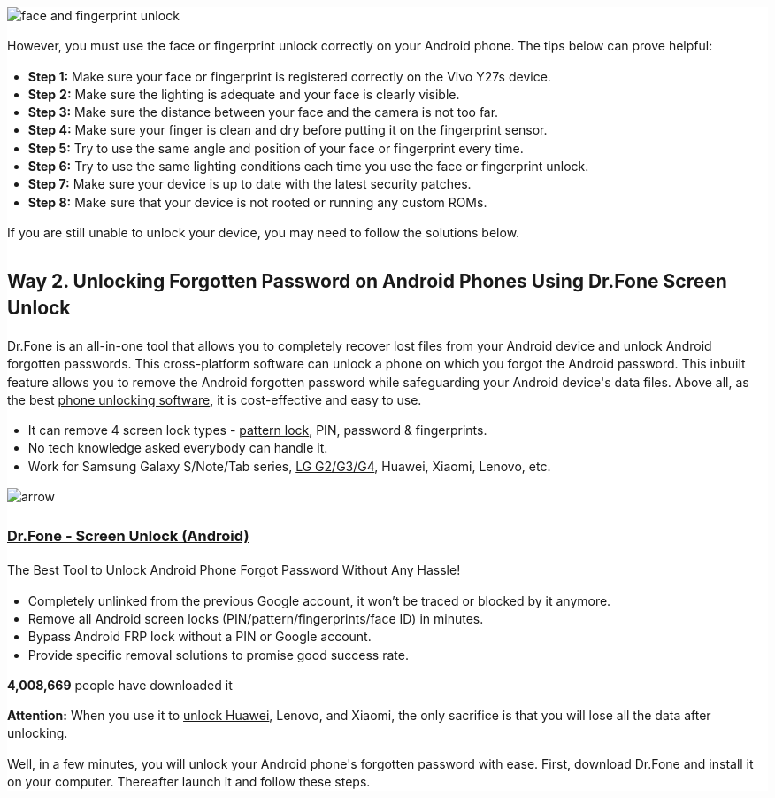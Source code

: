 ![face and fingerprint unlock](https://images.wondershare.com/drfone/article/2023/01/how-to-unlock-android-phone-1.jpg)

However, you must use the face or fingerprint unlock correctly on your Android phone. The tips below can prove helpful:

- **Step 1:** Make sure your face or fingerprint is registered correctly on the Vivo Y27s device.
- **Step** **2:** Make sure the lighting is adequate and your face is clearly visible.
- **Step 3:** Make sure the distance between your face and the camera is not too far.
- **Step 4:** Make sure your finger is clean and dry before putting it on the fingerprint sensor.
- **Step 5:** Try to use the same angle and position of your face or fingerprint every time.
- **Step 6:** Try to use the same lighting conditions each time you use the face or fingerprint unlock.
- **Step 7:** Make sure your device is up to date with the latest security patches.
- **Step 8:** Make sure that your device is not rooted or running any custom ROMs.

If you are still unable to unlock your device, you may need to follow the solutions below.

## Way 2. Unlocking Forgotten Password on Android Phones Using Dr.Fone Screen Unlock

Dr.Fone is an all-in-one tool that allows you to completely recover lost files from your Android device and unlock Android forgotten passwords. This cross-platform software can unlock a phone on which you forgot the Android password. This inbuilt feature allows you to remove the Android forgotten password while safeguarding your Android device's data files. Above all, as the best [phone unlocking software](https://tools.techidaily.com/wondershare-dr-fone-unlock-android-screen/), it is cost-effective and easy to use.

- It can remove 4 screen lock types - [pattern lock](https://drfone.wondershare.com/unlock/forgot-pattern-lock.html), PIN, password & fingerprints.
- No tech knowledge asked everybody can handle it.
- Work for Samsung Galaxy S/Note/Tab series, [LG G2/G3/G4](https://drfone.wondershare.com/unlock/unlock-lg-phone-forgot-password.html), Huawei, Xiaomi, Lenovo, etc.

![arrow](https://drfone.wondershare.com/style/images/arrow_up.png)

### [Dr.Fone - Screen Unlock (Android)](https://tools.techidaily.com/wondershare-dr-fone-unlock-android-screen/)

The Best Tool to Unlock Android Phone Forgot Password Without Any Hassle!

- Completely unlinked from the previous Google account, it won’t be traced or blocked by it anymore.
- Remove all Android screen locks (PIN/pattern/fingerprints/face ID) in minutes.
- Bypass Android FRP lock without a PIN or Google account.
- Provide specific removal solutions to promise good success rate.

**4,008,669** people have downloaded it

**Attention:** When you use it to [unlock Huawei](https://drfone.wondershare.com/unlock/forgot-huawei-password.html), Lenovo, and Xiaomi, the only sacrifice is that you will lose all the data after unlocking.

Well, in a few minutes, you will unlock your Android phone's forgotten password with ease. First, download Dr.Fone and install it on your computer. Thereafter launch it and follow these steps.
